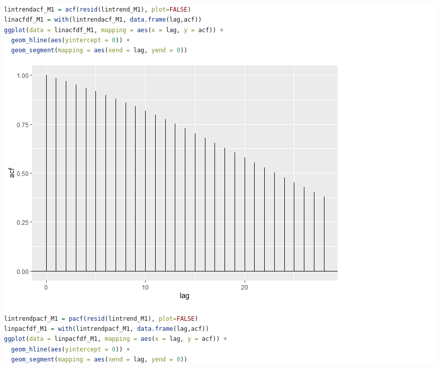 ``` r
lintrendacf_M1 = acf(resid(lintrend_M1), plot=FALSE)
linacfdf_M1 = with(lintrendacf_M1, data.frame(lag,acf))
ggplot(data = linacfdf_M1, mapping = aes(x = lag, y = acf)) +
  geom_hline(aes(yintercept = 0)) +
  geom_segment(mapping = aes(xend = lag, yend = 0))
```

![](README_files/figure-gfm/lintrends_acf_alt-3.png)

``` r
lintrendpacf_M1 = pacf(resid(lintrend_M1), plot=FALSE)
linpacfdf_M1 = with(lintrendpacf_M1, data.frame(lag,acf))
ggplot(data = linpacfdf_M1, mapping = aes(x = lag, y = acf)) +
  geom_hline(aes(yintercept = 0)) +
  geom_segment(mapping = aes(xend = lag, yend = 0))
```
